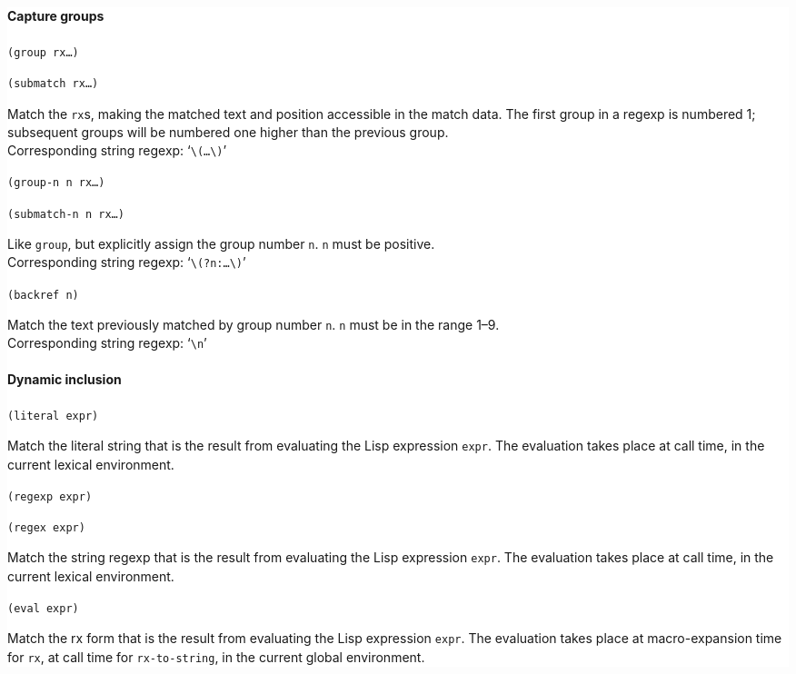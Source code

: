 #### Capture groups

`(group rx…)`

`(submatch rx…)`

Match the `rx`s, making the matched text and position accessible in the match data. The first group in a regexp is numbered 1; subsequent groups will be numbered one higher than the previous group.\
Corresponding string regexp: ‘`\(…\)`’

`(group-n n rx…)`

`(submatch-n n rx…)`

Like `group`, but explicitly assign the group number `n`. `n` must be positive.\
Corresponding string regexp: ‘`\(?n:…\)`’

`(backref n)`

Match the text previously matched by group number `n`. `n` must be in the range 1–9.\
Corresponding string regexp: ‘`\n`’

#### Dynamic inclusion

`(literal expr)`

Match the literal string that is the result from evaluating the Lisp expression `expr`. The evaluation takes place at call time, in the current lexical environment.

`(regexp expr)`

`(regex expr)`

Match the string regexp that is the result from evaluating the Lisp expression `expr`. The evaluation takes place at call time, in the current lexical environment.

`(eval expr)`

Match the rx form that is the result from evaluating the Lisp expression `expr`. The evaluation takes place at macro-expansion time for `rx`, at call time for `rx-to-string`, in the current global environment.
